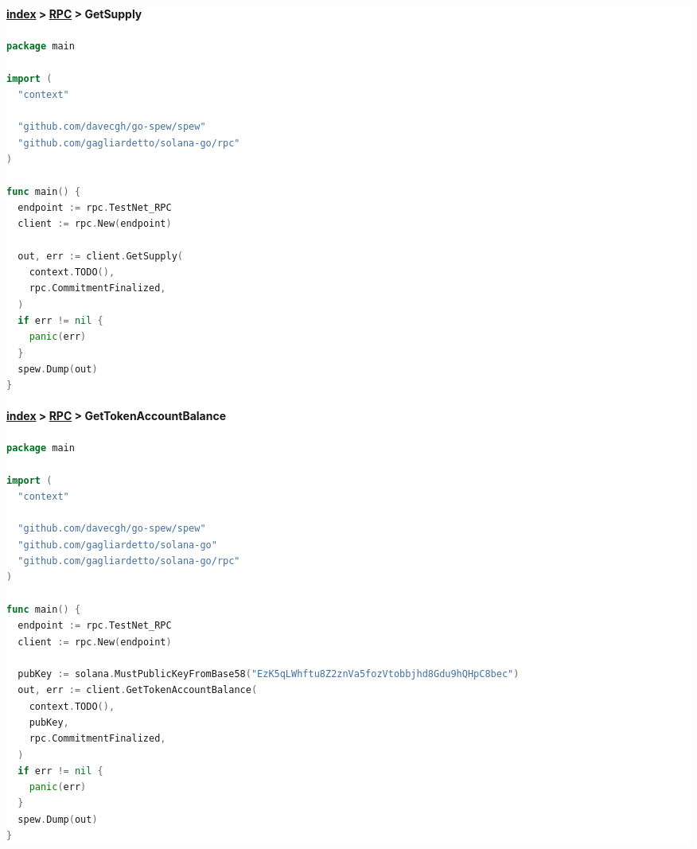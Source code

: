 #### [index](#contents) > [RPC](#rpc-methods) > GetSupply

```go
package main

import (
  "context"

  "github.com/davecgh/go-spew/spew"
  "github.com/gagliardetto/solana-go/rpc"
)

func main() {
  endpoint := rpc.TestNet_RPC
  client := rpc.New(endpoint)

  out, err := client.GetSupply(
    context.TODO(),
    rpc.CommitmentFinalized,
  )
  if err != nil {
    panic(err)
  }
  spew.Dump(out)
}
```

#### [index](#contents) > [RPC](#rpc-methods) > GetTokenAccountBalance

```go
package main

import (
  "context"

  "github.com/davecgh/go-spew/spew"
  "github.com/gagliardetto/solana-go"
  "github.com/gagliardetto/solana-go/rpc"
)

func main() {
  endpoint := rpc.TestNet_RPC
  client := rpc.New(endpoint)

  pubKey := solana.MustPublicKeyFromBase58("EzK5qLWhftu8Z2znVa5fozVtobbjhd8Gdu9hQHpC8bec")
  out, err := client.GetTokenAccountBalance(
    context.TODO(),
    pubKey,
    rpc.CommitmentFinalized,
  )
  if err != nil {
    panic(err)
  }
  spew.Dump(out)
}
```
